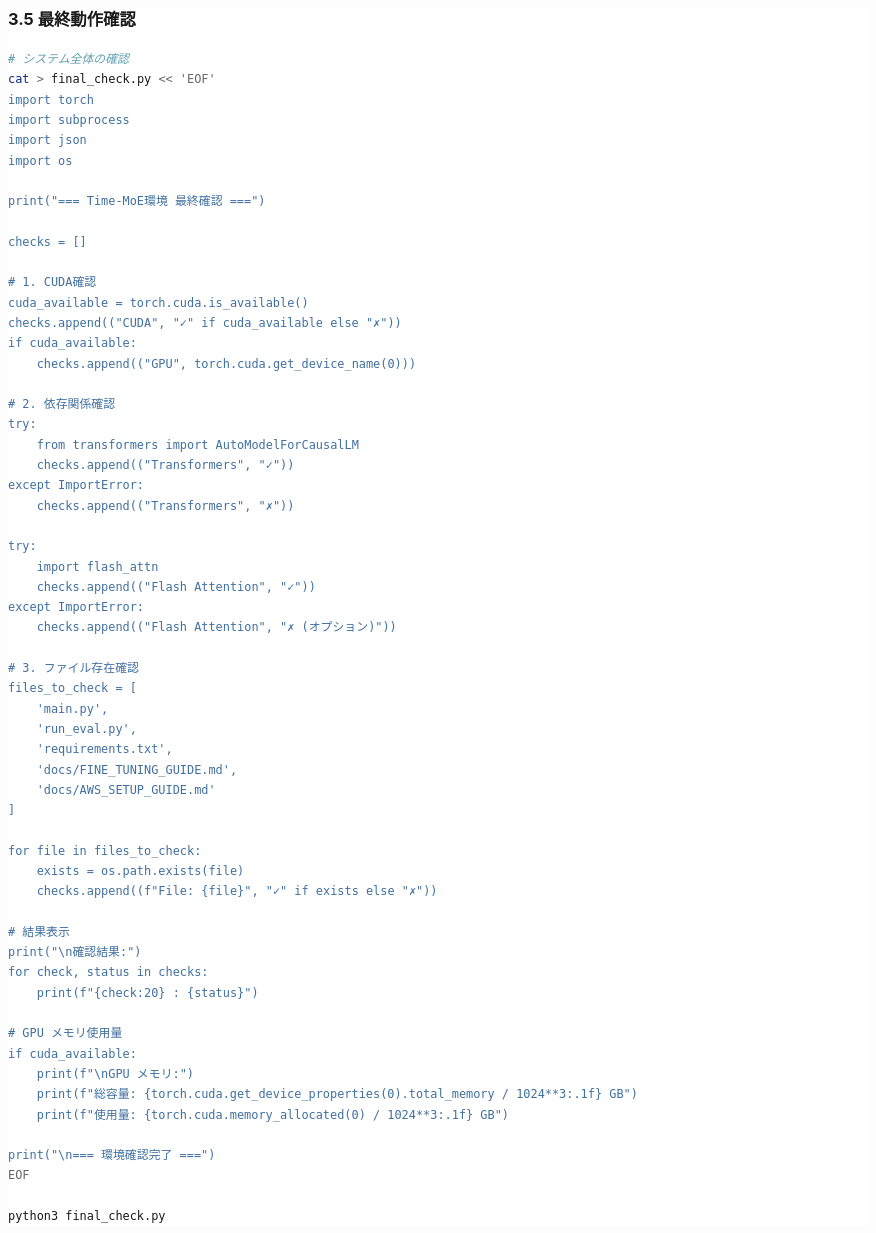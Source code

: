 
### 3.5 最終動作確認

```bash
# システム全体の確認
cat > final_check.py << 'EOF'
import torch
import subprocess
import json
import os

print("=== Time-MoE環境 最終確認 ===")

checks = []

# 1. CUDA確認
cuda_available = torch.cuda.is_available()
checks.append(("CUDA", "✓" if cuda_available else "✗"))
if cuda_available:
    checks.append(("GPU", torch.cuda.get_device_name(0)))

# 2. 依存関係確認
try:
    from transformers import AutoModelForCausalLM
    checks.append(("Transformers", "✓"))
except ImportError:
    checks.append(("Transformers", "✗"))

try:
    import flash_attn
    checks.append(("Flash Attention", "✓"))
except ImportError:
    checks.append(("Flash Attention", "✗ (オプション)"))

# 3. ファイル存在確認
files_to_check = [
    'main.py',
    'run_eval.py',
    'requirements.txt',
    'docs/FINE_TUNING_GUIDE.md',
    'docs/AWS_SETUP_GUIDE.md'
]

for file in files_to_check:
    exists = os.path.exists(file)
    checks.append((f"File: {file}", "✓" if exists else "✗"))

# 結果表示
print("\n確認結果:")
for check, status in checks:
    print(f"{check:20} : {status}")

# GPU メモリ使用量
if cuda_available:
    print(f"\nGPU メモリ:")
    print(f"総容量: {torch.cuda.get_device_properties(0).total_memory / 1024**3:.1f} GB")
    print(f"使用量: {torch.cuda.memory_allocated(0) / 1024**3:.1f} GB")

print("\n=== 環境確認完了 ===")
EOF

python3 final_check.py
```
